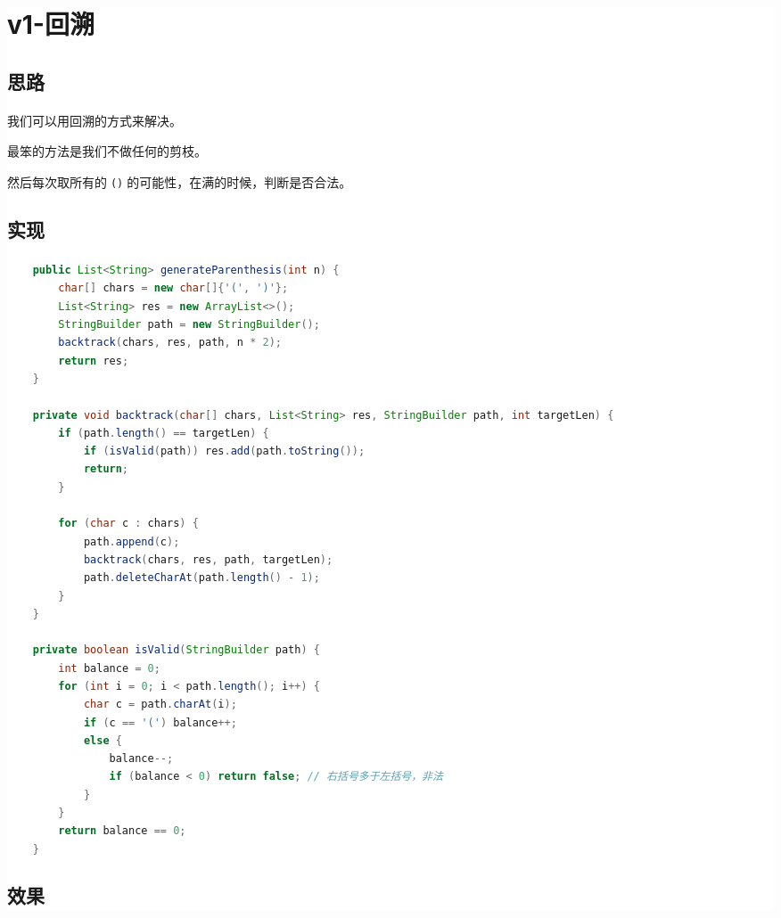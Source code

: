 # v1-回溯

## 思路

我们可以用回溯的方式来解决。

最笨的方法是我们不做任何的剪枝。

然后每次取所有的 `()` 的可能性，在满的时候，判断是否合法。



## 实现

```java
    public List<String> generateParenthesis(int n) {
        char[] chars = new char[]{'(', ')'};
        List<String> res = new ArrayList<>();
        StringBuilder path = new StringBuilder();
        backtrack(chars, res, path, n * 2);
        return res;
    }

    private void backtrack(char[] chars, List<String> res, StringBuilder path, int targetLen) {
        if (path.length() == targetLen) {
            if (isValid(path)) res.add(path.toString());
            return;
        }

        for (char c : chars) {
            path.append(c);
            backtrack(chars, res, path, targetLen);
            path.deleteCharAt(path.length() - 1);
        }
    }

    private boolean isValid(StringBuilder path) {
        int balance = 0;
        for (int i = 0; i < path.length(); i++) {
            char c = path.charAt(i);
            if (c == '(') balance++;
            else {
                balance--;
                if (balance < 0) return false; // 右括号多于左括号，非法
            }
        }
        return balance == 0;
    }
```


## 效果

